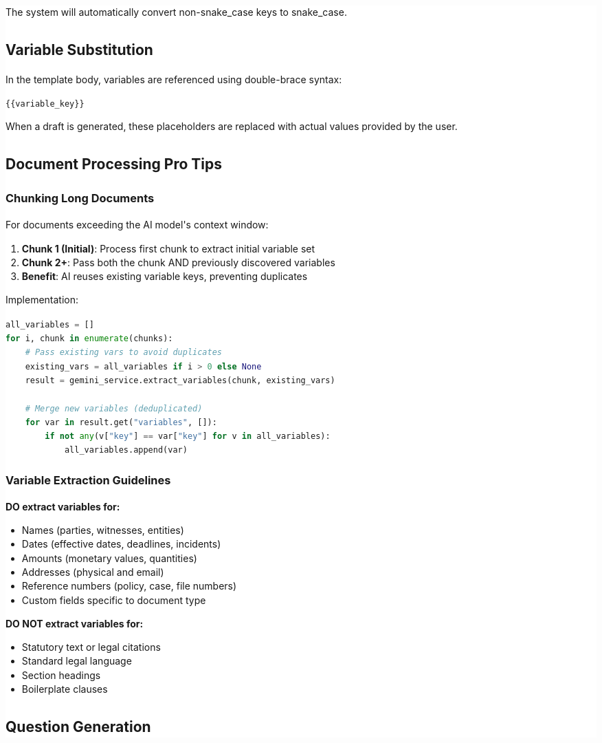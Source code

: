 The system will automatically convert non-snake_case keys to snake_case.

## Variable Substitution

In the template body, variables are referenced using double-brace syntax:

```
{{variable_key}}
```

When a draft is generated, these placeholders are replaced with actual values provided by the user.

## Document Processing Pro Tips

### Chunking Long Documents

For documents exceeding the AI model's context window:

1. **Chunk 1 (Initial)**: Process first chunk to extract initial variable set
2. **Chunk 2+**: Pass both the chunk AND previously discovered variables
3. **Benefit**: AI reuses existing variable keys, preventing duplicates

Implementation:
```python
all_variables = []
for i, chunk in enumerate(chunks):
    # Pass existing vars to avoid duplicates
    existing_vars = all_variables if i > 0 else None
    result = gemini_service.extract_variables(chunk, existing_vars)
    
    # Merge new variables (deduplicated)
    for var in result.get("variables", []):
        if not any(v["key"] == var["key"] for v in all_variables):
            all_variables.append(var)
```

### Variable Extraction Guidelines

**DO extract variables for:**
- Names (parties, witnesses, entities)
- Dates (effective dates, deadlines, incidents)
- Amounts (monetary values, quantities)
- Addresses (physical and email)
- Reference numbers (policy, case, file numbers)
- Custom fields specific to document type

**DO NOT extract variables for:**
- Statutory text or legal citations
- Standard legal language
- Section headings
- Boilerplate clauses

## Question Generation
